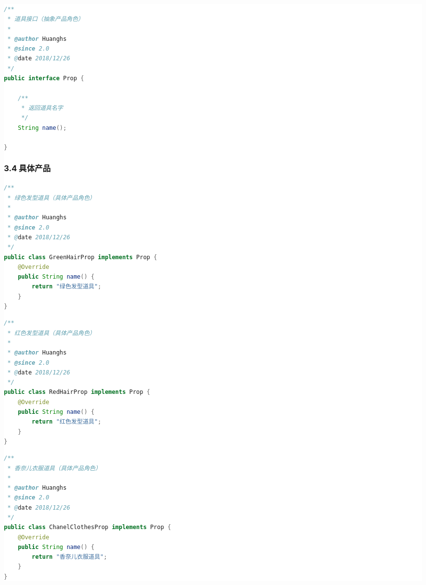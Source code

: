 ```java
/**
 * 道具接口（抽象产品角色）
 *
 * @author Huanghs
 * @since 2.0
 * @date 2018/12/26
 */
public interface Prop {

    /**
     * 返回道具名字
     */
    String name();

}
```

### 3.4 具体产品

```java
/**
 * 绿色发型道具（具体产品角色）
 *
 * @author Huanghs
 * @since 2.0
 * @date 2018/12/26
 */
public class GreenHairProp implements Prop {
    @Override
    public String name() {
        return "绿色发型道具";
    }
}
```

```java
/**
 * 红色发型道具（具体产品角色）
 *
 * @author Huanghs
 * @since 2.0
 * @date 2018/12/26
 */
public class RedHairProp implements Prop {
    @Override
    public String name() {
        return "红色发型道具";
    }
}
```

```java
/**
 * 香奈儿衣服道具（具体产品角色）
 *
 * @author Huanghs
 * @since 2.0
 * @date 2018/12/26
 */
public class ChanelClothesProp implements Prop {
    @Override
    public String name() {
        return "香奈儿衣服道具";
    }
}
```